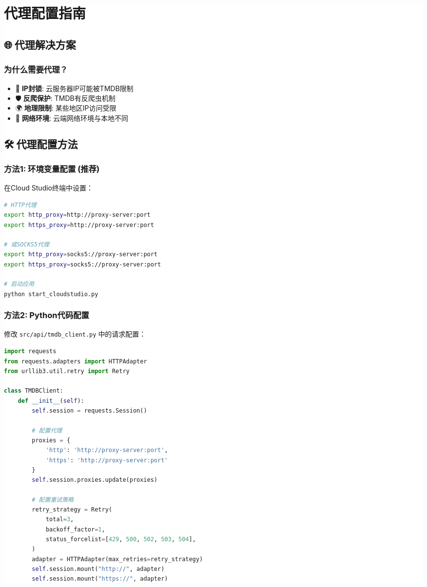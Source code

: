 # 代理配置指南

## 🌐 代理解决方案

### 为什么需要代理？
- 🚫 **IP封锁**: 云服务器IP可能被TMDB限制
- 🛡️ **反爬保护**: TMDB有反爬虫机制
- 🌍 **地理限制**: 某些地区IP访问受限
- 🔄 **网络环境**: 云端网络环境与本地不同

## 🛠️ 代理配置方法

### 方法1: 环境变量配置 (推荐)

在Cloud Studio终端中设置：
```bash
# HTTP代理
export http_proxy=http://proxy-server:port
export https_proxy=http://proxy-server:port

# 或SOCKS5代理
export http_proxy=socks5://proxy-server:port
export https_proxy=socks5://proxy-server:port

# 启动应用
python start_cloudstudio.py
```

### 方法2: Python代码配置

修改 `src/api/tmdb_client.py` 中的请求配置：

```python
import requests
from requests.adapters import HTTPAdapter
from urllib3.util.retry import Retry

class TMDBClient:
    def __init__(self):
        self.session = requests.Session()
        
        # 配置代理
        proxies = {
            'http': 'http://proxy-server:port',
            'https': 'http://proxy-server:port'
        }
        self.session.proxies.update(proxies)
        
        # 配置重试策略
        retry_strategy = Retry(
            total=3,
            backoff_factor=1,
            status_forcelist=[429, 500, 502, 503, 504],
        )
        adapter = HTTPAdapter(max_retries=retry_strategy)
        self.session.mount("http://", adapter)
        self.session.mount("https://", adapter)
```
